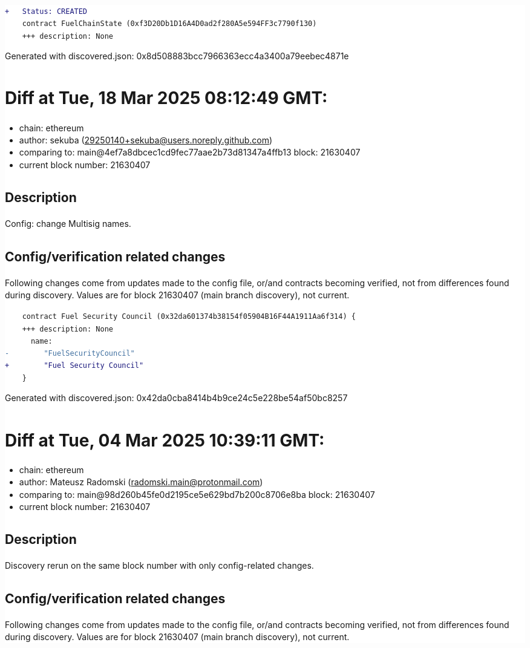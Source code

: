 ```diff
+   Status: CREATED
    contract FuelChainState (0xf3D20Db1D16A4D0ad2f280A5e594FF3c7790f130)
    +++ description: None
```

Generated with discovered.json: 0x8d508883bcc7966363ecc4a3400a79eebec4871e

# Diff at Tue, 18 Mar 2025 08:12:49 GMT:

- chain: ethereum
- author: sekuba (<29250140+sekuba@users.noreply.github.com>)
- comparing to: main@4ef7a8dbcec1cd9fec77aae2b73d81347a4ffb13 block: 21630407
- current block number: 21630407

## Description

Config: change Multisig names.

## Config/verification related changes

Following changes come from updates made to the config file,
or/and contracts becoming verified, not from differences found during
discovery. Values are for block 21630407 (main branch discovery), not current.

```diff
    contract Fuel Security Council (0x32da601374b38154f05904B16F44A1911Aa6f314) {
    +++ description: None
      name:
-        "FuelSecurityCouncil"
+        "Fuel Security Council"
    }
```

Generated with discovered.json: 0x42da0cba8414b4b9ce24c5e228be54af50bc8257

# Diff at Tue, 04 Mar 2025 10:39:11 GMT:

- chain: ethereum
- author: Mateusz Radomski (<radomski.main@protonmail.com>)
- comparing to: main@98d260b45fe0d2195ce5e629bd7b200c8706e8ba block: 21630407
- current block number: 21630407

## Description

Discovery rerun on the same block number with only config-related changes.

## Config/verification related changes

Following changes come from updates made to the config file,
or/and contracts becoming verified, not from differences found during
discovery. Values are for block 21630407 (main branch discovery), not current.
